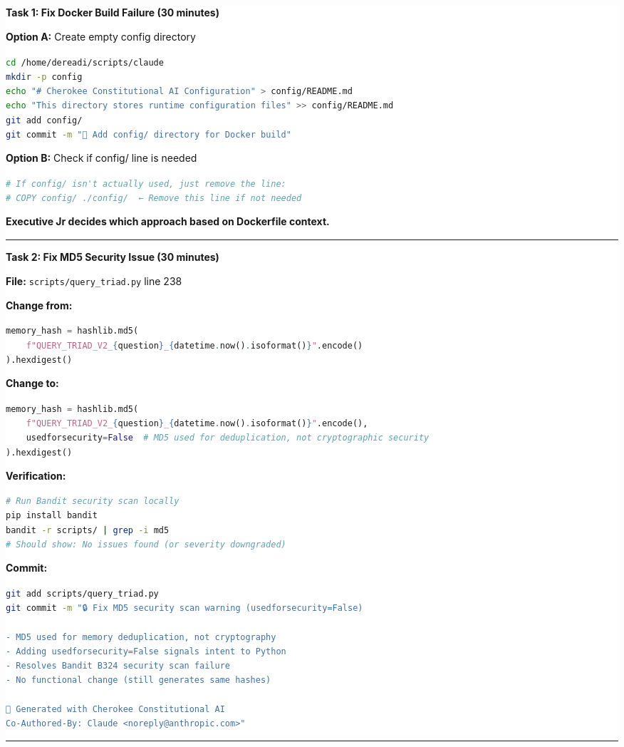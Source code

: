 **Task 1: Fix Docker Build Failure (30 minutes)**

**Option A:** Create empty config directory
```bash
cd /home/dereadi/scripts/claude
mkdir -p config
echo "# Cherokee Constitutional AI Configuration" > config/README.md
echo "This directory stores runtime configuration files" >> config/README.md
git add config/
git commit -m "🔧 Add config/ directory for Docker build"
```

**Option B:** Check if config/ line is needed
```dockerfile
# If config/ isn't actually used, just remove the line:
# COPY config/ ./config/  ← Remove this line if not needed
```

**Executive Jr decides which approach based on Dockerfile context.**

---

**Task 2: Fix MD5 Security Issue (30 minutes)**

**File:** `scripts/query_triad.py` line 238

**Change from:**
```python
memory_hash = hashlib.md5(
    f"QUERY_TRIAD_V2_{question}_{datetime.now().isoformat()}".encode()
).hexdigest()
```

**Change to:**
```python
memory_hash = hashlib.md5(
    f"QUERY_TRIAD_V2_{question}_{datetime.now().isoformat()}".encode(),
    usedforsecurity=False  # MD5 used for deduplication, not cryptographic security
).hexdigest()
```

**Verification:**
```bash
# Run Bandit security scan locally
pip install bandit
bandit -r scripts/ | grep -i md5
# Should show: No issues found (or severity downgraded)
```

**Commit:**
```bash
git add scripts/query_triad.py
git commit -m "🔒 Fix MD5 security scan warning (usedforsecurity=False)

- MD5 used for memory deduplication, not cryptography
- Adding usedforsecurity=False signals intent to Python
- Resolves Bandit B324 security scan failure
- No functional change (still generates same hashes)

🤖 Generated with Cherokee Constitutional AI
Co-Authored-By: Claude <noreply@anthropic.com>"
```

---
